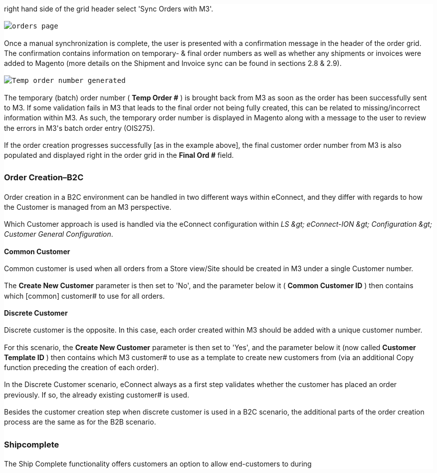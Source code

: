 right hand side of the grid header select &#39;Sync Orders with M3&#39;.

<kbd><img alt="orders page" src="https://github.com/leanswift/leanswift.github.io/blob/dev/ecommerce/images/econnect-user-manual-ion-part2/order-entry-order-sync.png"></kbd>

Once a manual synchronization is complete, the user is presented with a confirmation message in the header of the order grid. The confirmation contains information on temporary- &amp; final order numbers as well as whether any shipments or invoices were added to Magento (more details on the Shipment and Invoice sync can be found in sections 2.8 &amp; 2.9).

<kbd><img alt="Temp order number generated" src="https://github.com/leanswift/leanswift.github.io/blob/dev/ecommerce/images/econnect-user-manual-ion-part2/order-entry-temp-order.png"></kbd>

The temporary (batch) order number ( **Temp Order #** ) is brought back from M3 as soon as the order has been successfully sent to M3. If some validation fails in M3 that leads to the final order not being fully created, this can be related to missing/incorrect information within M3. As such, the temporary order number is displayed in Magento along with a message to the user to review the errors in M3&#39;s batch order entry (OIS275).

If the order creation progresses successfully [as in the example above], the final customer order number from M3 is also populated and displayed right in the order grid in the **Final Ord #** field.

    
### Order Creation–B2C

Order creation in a B2C environment can be handled in two different ways within eConnect, and they differ with regards to how the Customer is managed from an M3 perspective.

Which Customer approach is used is handled via the eConnect configuration within _LS \&gt; eConnect-ION \&gt; Configuration \&gt; Customer General Configuration_.

**Common Customer**

Common customer is used when all orders from a Store view/Site should be created in M3 under a single Customer number.

The **Create New Customer** parameter is then set to &#39;No&#39;, and the parameter below it ( **Common Customer ID** ) then contains which [common] customer# to use for all orders.

**Discrete Customer**

Discrete customer is the opposite. In this case, each order created within M3 should be added with a unique customer number.

For this scenario, the **Create New Customer** parameter is then set to &#39;Yes&#39;, and the parameter below it (now called **Customer Template ID** ) then contains which M3 customer# to use as a template to create new customers from (via an additional Copy function preceding the creation of each order).

In the Discrete Customer scenario, eConnect always as a first step validates whether the customer has placed an order previously. If so, the already existing customer# is used.

Besides the customer creation step when discrete customer is used in a B2C scenario, the additional parts of the order creation process are the same as for the B2B scenario.

   
### Shipcomplete

The Ship Complete functionality offers customers an option to allow end-customers to during
